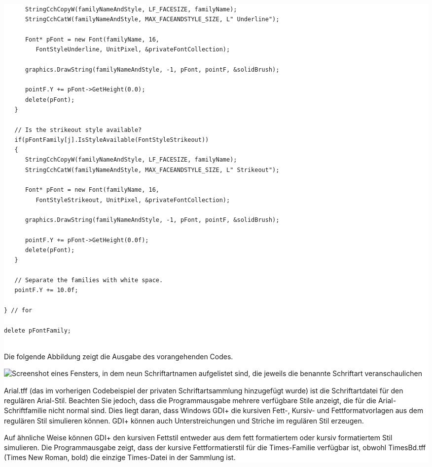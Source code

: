 ```
      StringCchCopyW(familyNameAndStyle, LF_FACESIZE, familyName);
      StringCchCatW(familyNameAndStyle, MAX_FACEANDSTYLE_SIZE, L" Underline");

      Font* pFont = new Font(familyName, 16, 
         FontStyleUnderline, UnitPixel, &privateFontCollection);

      graphics.DrawString(familyNameAndStyle, -1, pFont, pointF, &solidBrush);

      pointF.Y += pFont->GetHeight(0.0);
      delete(pFont);
   }
 
   // Is the strikeout style available?
   if(pFontFamily[j].IsStyleAvailable(FontStyleStrikeout))
   {
      StringCchCopyW(familyNameAndStyle, LF_FACESIZE, familyName);
      StringCchCatW(familyNameAndStyle, MAX_FACEANDSTYLE_SIZE, L" Strikeout");

      Font* pFont = new Font(familyName, 16, 
         FontStyleStrikeout, UnitPixel, &privateFontCollection);

      graphics.DrawString(familyNameAndStyle, -1, pFont, pointF, &solidBrush);

      pointF.Y += pFont->GetHeight(0.0f);
      delete(pFont);
   }

   // Separate the families with white space.
   pointF.Y += 10.0f;

} // for

delete pFontFamily;
            
```



Die folgende Abbildung zeigt die Ausgabe des vorangehenden Codes.

![Screenshot eines Fensters, in dem neun Schriftartnamen aufgelistet sind, die jeweils die benannte Schriftart veranschaulichen](images/fontstext7.png)

Arial.tff (das im vorherigen Codebeispiel der privaten Schriftartsammlung hinzugefügt wurde) ist die Schriftartdatei für den regulären Arial-Stil. Beachten Sie jedoch, dass die Programmausgabe mehrere verfügbare Stile anzeigt, die für die Arial-Schriftfamilie nicht normal sind. Dies liegt daran, dass Windows GDI+ die kursiven Fett-, Kursiv- und Fettformatvorlagen aus dem regulären Stil simulieren können. GDI+ können auch Unterstreichungen und Striche im regulären Stil erzeugen.

Auf ähnliche Weise können GDI+ den kursiven Fettstil entweder aus dem fett formatiertem oder kursiv formatiertem Stil simulieren. Die Programmausgabe zeigt, dass der kursive Fettformatierstil für die Times-Familie verfügbar ist, obwohl TimesBd.tff (Times New Roman, bold) die einzige Times-Datei in der Sammlung ist.
